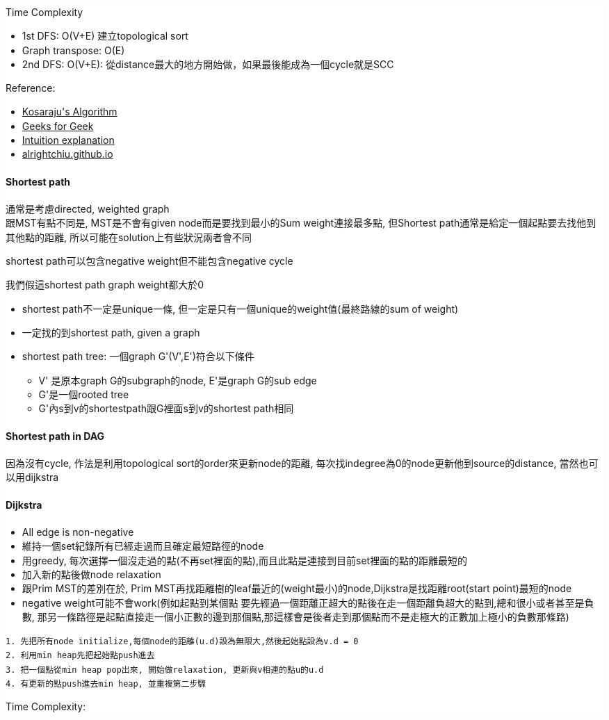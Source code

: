 Time Complexity
- 1st DFS: O(V+E) 建立topological sort
- Graph transpose: O(E)
- 2nd DFS: O(V+E): 從distance最大的地方開始做，如果最後能成為一個cycle就是SCC

Reference: <br />
- [Kosaraju's Algorithm](https://www.youtube.com/watch?v=5wFyZJ8yH9Q&t=389s&ab_channel=GeeksforGeeks)
- [Geeks for Geek](https://www.geeksforgeeks.org/strongly-connected-components/)
- [Intuition explanation](https://www.youtube.com/watch?v=RpgcYiky7uw&ab_channel=TusharRoy-CodingMadeSimple)
- [alrightchiu.github.io](http://alrightchiu.github.io/SecondRound/graph-li-yong-dfsxun-zhao-strongly-connected-componentscc.html)

#### Shortest path

通常是考慮directed, weighted graph<br />
跟MST有點不同是, MST是不會有given node而是要找到最小的Sum weight連接最多點, 但Shortest path通常是給定一個起點要去找他到其他點的距離, 所以可能在solution上有些狀況兩者會不同

shortest path可以包含negative weight但不能包含negative cycle

我們假這shortest path graph weight都大於0

- shortest path不一定是unique一條, 但一定是只有一個unique的weight值(最終路線的sum of weight)
- 一定找的到shortest path, given a graph

- shortest path tree: 一個graph G'(V',E')符合以下條件
  - V' 是原本graph G的subgraph的node, E'是graph G的sub edge
  - G'是一個rooted tree
  - G'內s到v的shortestpath跟G裡面s到v的shortest path相同


#### Shortest path in DAG

因為沒有cycle, 作法是利用topological sort的order來更新node的距離, 每次找indegree為0的node更新他到source的distance, 當然也可以用dijkstra

#### Dijkstra

- All edge is non-negative
- 維持一個set紀錄所有已經走過而且確定最短路徑的node
- 用greedy, 每次選擇一個沒走過的點(不再set裡面的點),而且此點是連接到目前set裡面的點的距離最短的
- 加入新的點後做node relaxation
- 跟Prim MST的差別在於, Prim MST再找距離樹的leaf最近的(weight最小)的node,Dijkstra是找距離root(start point)最短的node
- negative weight可能不會work(例如起點到某個點 要先經過一個距離正超大的點後在走一個距離負超大的點到,總和很小或者甚至是負數, 那另一條路徑是起點直接走一個小正數的邊到那個點,那這樣會是後者走到那個點而不是走極大的正數加上極小的負數那條路)

```
1. 先把所有node initialize,每個node的距離(u.d)設為無限大,然後起始點設為v.d = 0
2. 利用min heap先把起始點push進去
3. 把一個點從min heap pop出來, 開始做relaxation, 更新與v相連的點u的u.d
4. 有更新的點push進去min heap, 並重複第二步驟
```

Time Complexity:
